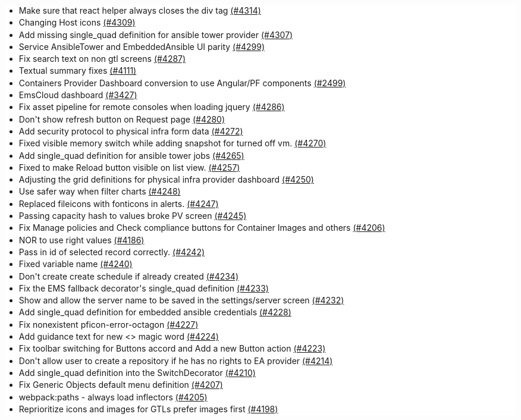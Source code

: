 - Make sure that react helper always closes the div tag [(#4314)](https://github.com/ManageIQ/manageiq-ui-classic/pull/4314)
- Changing Host icons [(#4309)](https://github.com/ManageIQ/manageiq-ui-classic/pull/4309)
- Add missing single_quad definition for ansible tower provider [(#4307)](https://github.com/ManageIQ/manageiq-ui-classic/pull/4307)
- Service AnsibleTower and EmbeddedAnsible UI parity [(#4299)](https://github.com/ManageIQ/manageiq-ui-classic/pull/4299)
- Fix search text on non gtl screens [(#4287)](https://github.com/ManageIQ/manageiq-ui-classic/pull/4287)
- Textual summary fixes [(#4111)](https://github.com/ManageIQ/manageiq-ui-classic/pull/4111)
- Containers Provider Dashboard conversion to use Angular/PF components [(#2499)](https://github.com/ManageIQ/manageiq-ui-classic/pull/2499)
- EmsCloud dashboard [(#3427)](https://github.com/ManageIQ/manageiq-ui-classic/pull/3427)
- Fix asset pipeline for remote consoles when loading jquery [(#4286)](https://github.com/ManageIQ/manageiq-ui-classic/pull/4286)
- Don't show refresh button on Request page [(#4280)](https://github.com/ManageIQ/manageiq-ui-classic/pull/4280)
- Add security protocol to physical infra form data [(#4272)](https://github.com/ManageIQ/manageiq-ui-classic/pull/4272)
- Fixed visible memory switch while adding snapshot for turned off vm. [(#4270)](https://github.com/ManageIQ/manageiq-ui-classic/pull/4270)
- Add single_quad definition for ansible tower jobs [(#4265)](https://github.com/ManageIQ/manageiq-ui-classic/pull/4265)
- Fixed to make Reload button visible on list view. [(#4257)](https://github.com/ManageIQ/manageiq-ui-classic/pull/4257)
- Adjusting the grid definitions for physical infra provider dashboard [(#4250)](https://github.com/ManageIQ/manageiq-ui-classic/pull/4250)
- Use safer way when filter charts [(#4248)](https://github.com/ManageIQ/manageiq-ui-classic/pull/4248)
- Replaced fileicons with fonticons in alerts. [(#4247)](https://github.com/ManageIQ/manageiq-ui-classic/pull/4247)
- Passing capacity hash to values broke PV screen [(#4245)](https://github.com/ManageIQ/manageiq-ui-classic/pull/4245)
- Fix Manage policies and Check compliance buttons for Container Images and others [(#4206)](https://github.com/ManageIQ/manageiq-ui-classic/pull/4206)
- NOR to use right values [(#4186)](https://github.com/ManageIQ/manageiq-ui-classic/pull/4186)
- Pass in id of selected record correctly. [(#4242)](https://github.com/ManageIQ/manageiq-ui-classic/pull/4242)
- Fixed variable name [(#4240)](https://github.com/ManageIQ/manageiq-ui-classic/pull/4240)
- Don't create create schedule if already created [(#4234)](https://github.com/ManageIQ/manageiq-ui-classic/pull/4234)
- Fix the EMS fallback decorator's single_quad definition [(#4233)](https://github.com/ManageIQ/manageiq-ui-classic/pull/4233)
- Show and allow the server name to be saved in the settings/server screen [(#4232)](https://github.com/ManageIQ/manageiq-ui-classic/pull/4232)
- Add single_quad definition for embedded ansible credentials [(#4228)](https://github.com/ManageIQ/manageiq-ui-classic/pull/4228)
- Fix nonexistent pficon-error-octagon [(#4227)](https://github.com/ManageIQ/manageiq-ui-classic/pull/4227)
- Add guidance text for new <<reset>> magic word [(#4224)](https://github.com/ManageIQ/manageiq-ui-classic/pull/4224)
- Fix toolbar switching for Buttons accord and Add a new Button action  [(#4223)](https://github.com/ManageIQ/manageiq-ui-classic/pull/4223)
- Don't allow user to create a repository if he has no rights to EA provider [(#4214)](https://github.com/ManageIQ/manageiq-ui-classic/pull/4214)
- Add single_quad definition into the SwitchDecorator [(#4210)](https://github.com/ManageIQ/manageiq-ui-classic/pull/4210)
- Fix Generic Objects default menu definition [(#4207)](https://github.com/ManageIQ/manageiq-ui-classic/pull/4207)
- webpack:paths - always load inflectors [(#4205)](https://github.com/ManageIQ/manageiq-ui-classic/pull/4205)
- Reprioritize icons and images for GTLs prefer images first [(#4198)](https://github.com/ManageIQ/manageiq-ui-classic/pull/4198)
